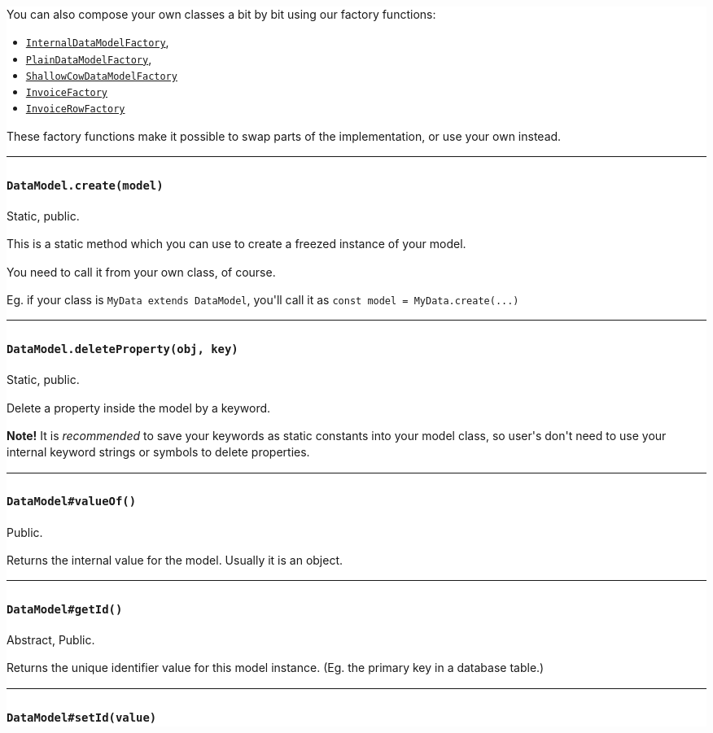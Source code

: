 You can also compose your own classes a bit by bit using our factory functions:

  * [`InternalDataModelFactory`](#InternalDataModelFactory),
  * [`PlainDataModelFactory`](#PlainDataModelFactory),
  * [`ShallowCowDataModelFactory`](#ShallowCowDataModelFactory)
  * [`InvoiceFactory`](#InvoiceFactory)
  * [`InvoiceRowFactory`](#InvoiceRowFactory)

These factory functions make it possible to swap parts of the implementation,
 or use your own instead.

--------------------------------------------------------------------------------

### `DataModel.create(model)`

Static, public.

This is a static method which you can use to create a freezed instance of your 
model. 

You need to call it from your own class, of course.

Eg. if your class is `MyData extends DataModel`, you'll call it as 
`const model = MyData.create(...)`

--------------------------------------------------------------------------------

### `DataModel.deleteProperty(obj, key)`

Static, public.

Delete a property inside the model by a keyword.

**Note!** It is *recommended* to save your keywords as static constants into 
your model class, so user's don't need to use your internal keyword strings or 
symbols to delete properties.

--------------------------------------------------------------------------------

### `DataModel#valueOf()`

Public.

Returns the internal value for the model. Usually it is an object.

--------------------------------------------------------------------------------

### `DataModel#getId()`

Abstract, Public.

Returns the unique identifier value for this model instance. (Eg. the primary 
key in a database table.)

--------------------------------------------------------------------------------

### `DataModel#setId(value)`
